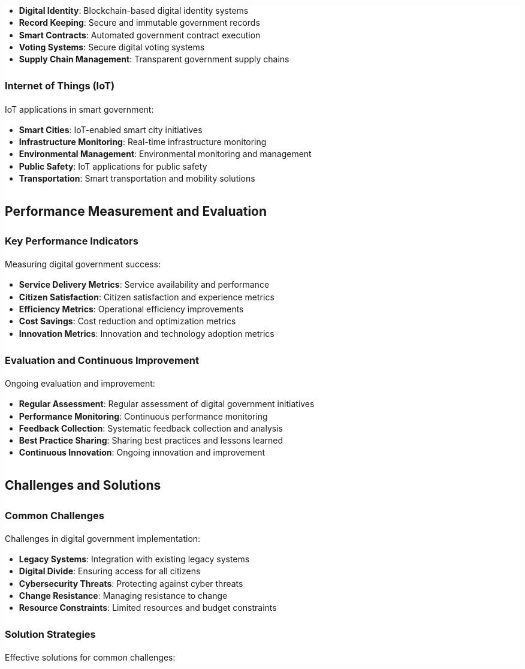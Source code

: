 - **Digital Identity**: Blockchain-based digital identity systems
- **Record Keeping**: Secure and immutable government records
- **Smart Contracts**: Automated government contract execution
- **Voting Systems**: Secure digital voting systems
- **Supply Chain Management**: Transparent government supply chains

### Internet of Things (IoT)

IoT applications in smart government:

- **Smart Cities**: IoT-enabled smart city initiatives
- **Infrastructure Monitoring**: Real-time infrastructure monitoring
- **Environmental Management**: Environmental monitoring and management
- **Public Safety**: IoT applications for public safety
- **Transportation**: Smart transportation and mobility solutions

## Performance Measurement and Evaluation

### Key Performance Indicators

Measuring digital government success:

- **Service Delivery Metrics**: Service availability and performance
- **Citizen Satisfaction**: Citizen satisfaction and experience metrics
- **Efficiency Metrics**: Operational efficiency improvements
- **Cost Savings**: Cost reduction and optimization metrics
- **Innovation Metrics**: Innovation and technology adoption metrics

### Evaluation and Continuous Improvement

Ongoing evaluation and improvement:

- **Regular Assessment**: Regular assessment of digital government initiatives
- **Performance Monitoring**: Continuous performance monitoring
- **Feedback Collection**: Systematic feedback collection and analysis
- **Best Practice Sharing**: Sharing best practices and lessons learned
- **Continuous Innovation**: Ongoing innovation and improvement

## Challenges and Solutions

### Common Challenges

Challenges in digital government implementation:

- **Legacy Systems**: Integration with existing legacy systems
- **Digital Divide**: Ensuring access for all citizens
- **Cybersecurity Threats**: Protecting against cyber threats
- **Change Resistance**: Managing resistance to change
- **Resource Constraints**: Limited resources and budget constraints

### Solution Strategies

Effective solutions for common challenges:
